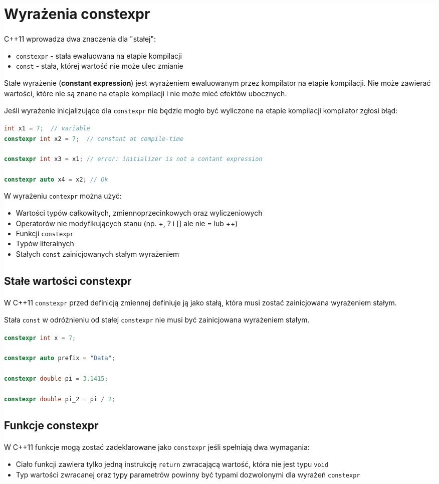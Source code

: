 # Wyrażenia constexpr

C++11 wprowadza dwa znaczenia dla "stałej":

- `constexpr` - stała ewaluowana na etapie kompilacji
- `const` - stała, której wartość nie może ulec zmianie

Stałe wyrażenie (**constant expression**) jest wyrażeniem ewaluowanym przez kompilator na etapie kompilacji. Nie może zawierać wartości, które nie są znane na etapie kompilacji i nie może mieć efektów ubocznych.

Jeśli wyrażenie inicjalizujące dla `constexpr` nie będzie mogło być wyliczone na etapie kompilacji kompilator zgłosi błąd:

```c++
int x1 = 7;  // variable
constexpr int x2 = 7;  // constant at compile-time

constexpr int x3 = x1; // error: initializer is not a contant expression

constexpr auto x4 = x2; // Ok
```

W wyrażeniu `contexpr` można użyć:

- Wartości typów całkowitych, zmiennoprzecinkowych oraz wyliczeniowych
- Operatorów nie modyfikujących stanu (np. +, ? i [] ale nie = lub ++)
- Funkcji `constexpr`
- Typów literalnych
- Stałych `const` zainicjowanych stałym wyrażeniem

## Stałe wartości constexpr

W C++11 `constexpr` przed definicją zmiennej definiuje ją jako stałą, która musi zostać zainicjowana wyrażeniem stałym.

Stała `const` w odróżnieniu od stałej `constexpr` nie musi być zainicjowana wyrażeniem stałym.

```c++
constexpr int x = 7;

constexpr auto prefix = "Data";

constexpr double pi = 3.1415;

constexpr double pi_2 = pi / 2;
```

## Funkcje constexpr

W C++11 funkcje mogą zostać zadeklarowane jako `constexpr` jeśli spełniają dwa wymagania:

- Ciało funkcji zawiera tylko jedną instrukcję `return` zwracającą wartość, która nie jest typu `void`
- Typ wartości zwracanej oraz typy parametrów powinny być typami dozwolonymi dla wyrażeń `constexpr`
